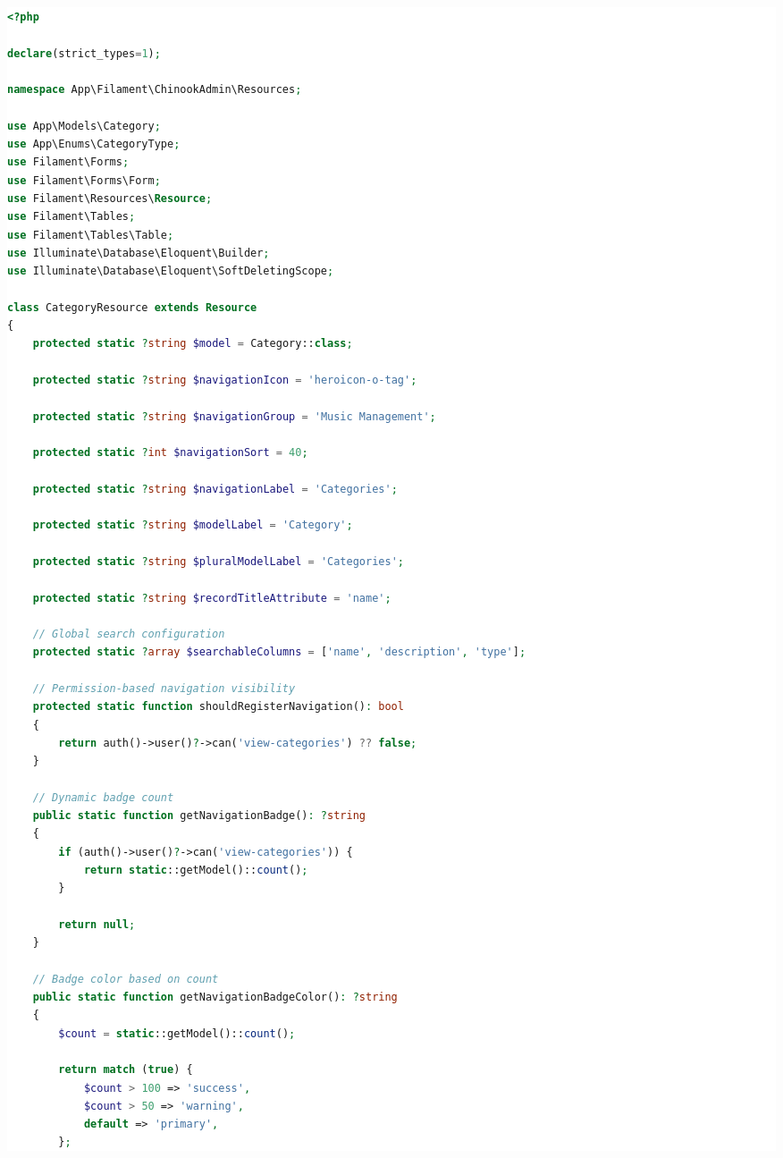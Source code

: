```php
<?php

declare(strict_types=1);

namespace App\Filament\ChinookAdmin\Resources;

use App\Models\Category;
use App\Enums\CategoryType;
use Filament\Forms;
use Filament\Forms\Form;
use Filament\Resources\Resource;
use Filament\Tables;
use Filament\Tables\Table;
use Illuminate\Database\Eloquent\Builder;
use Illuminate\Database\Eloquent\SoftDeletingScope;

class CategoryResource extends Resource
{
    protected static ?string $model = Category::class;

    protected static ?string $navigationIcon = 'heroicon-o-tag';

    protected static ?string $navigationGroup = 'Music Management';

    protected static ?int $navigationSort = 40;

    protected static ?string $navigationLabel = 'Categories';

    protected static ?string $modelLabel = 'Category';

    protected static ?string $pluralModelLabel = 'Categories';

    protected static ?string $recordTitleAttribute = 'name';

    // Global search configuration
    protected static ?array $searchableColumns = ['name', 'description', 'type'];

    // Permission-based navigation visibility
    protected static function shouldRegisterNavigation(): bool
    {
        return auth()->user()?->can('view-categories') ?? false;
    }

    // Dynamic badge count
    public static function getNavigationBadge(): ?string
    {
        if (auth()->user()?->can('view-categories')) {
            return static::getModel()::count();
        }

        return null;
    }

    // Badge color based on count
    public static function getNavigationBadgeColor(): ?string
    {
        $count = static::getModel()::count();

        return match (true) {
            $count > 100 => 'success',
            $count > 50 => 'warning',
            default => 'primary',
        };
```